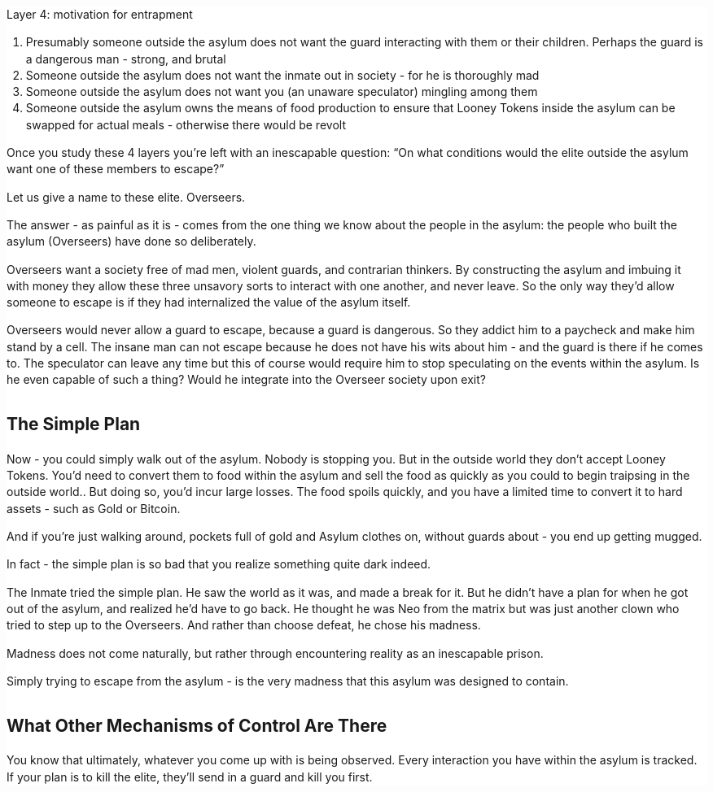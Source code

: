 Layer 4: motivation for entrapment
1. Presumably someone outside the asylum does not want the guard interacting with them or their children. Perhaps the guard is a dangerous man - strong, and brutal
2. Someone outside the asylum does not want the inmate out in society - for he is thoroughly mad 
3. Someone outside the asylum does not want you (an unaware speculator) mingling among them 
4. Someone outside the asylum owns the means of food production to ensure that Looney Tokens inside the asylum can be swapped for actual meals - otherwise there would be revolt 

Once you study these 4 layers you’re left with an inescapable question: “On what conditions would the elite outside the asylum want one of these members to escape?” 

Let us give a name to these elite. Overseers. 

The answer - as painful as it is - comes from the one thing we know about the people in the asylum: the people who built the asylum (Overseers) have done so deliberately. 

Overseers want a society free of mad men, violent guards, and contrarian thinkers. By constructing the asylum and imbuing it with money they allow these three unsavory sorts to interact with one another, and never leave. So the only way they’d allow someone to escape is if they had internalized the value of the asylum itself. 

Overseers would never allow a guard to escape, because a guard is dangerous. So they addict him to a paycheck and make him stand by a cell. The insane man can not escape because he does not have his wits about him - and the guard is there if he comes to. The speculator can leave any time but this of course would require him to stop speculating on the events within the asylum. Is he even capable of such a thing? Would he integrate into the Overseer society upon exit?  

## The Simple Plan

Now - you could simply walk out of the asylum. Nobody is stopping you. But in the outside world they don’t accept Looney Tokens. You’d need to convert them to food within the asylum and sell the food as quickly as you could to begin traipsing in the outside world.. But doing so, you’d incur large losses. The food spoils quickly, and you have a limited time to convert it to hard assets - such as Gold or Bitcoin. 

And if you’re just walking around, pockets full of gold and Asylum clothes on, without guards about - you end up getting mugged. 

In fact - the simple plan is so bad that you realize something quite dark indeed. 

The Inmate tried the simple plan. He saw the world as it was, and made a break for it. But he didn’t have a plan for when he got out of the asylum, and realized he’d have to go back. He thought he was Neo from the matrix but was just another clown who tried to step up to the Overseers. And rather than choose defeat, he chose his madness. 

Madness does not come naturally, but rather through encountering reality as an inescapable  prison. 

Simply trying to escape from the asylum - is the very madness that this asylum was designed to contain. 

## What Other Mechanisms of Control Are There

You know that ultimately, whatever you come up with is being observed. Every interaction you have within the asylum is tracked. If your plan is to kill the elite, they’ll send in a guard and kill you first. 
